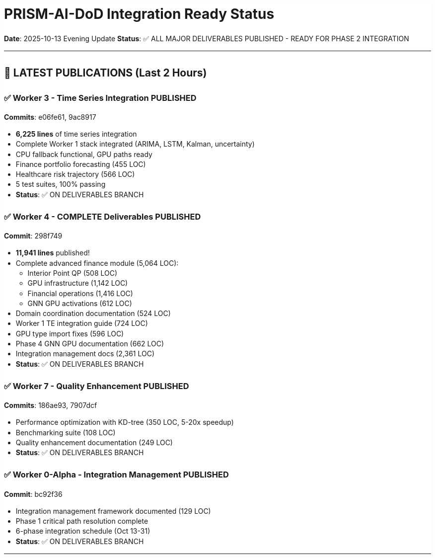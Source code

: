 # PRISM-AI-DoD Integration Ready Status
**Date**: 2025-10-13 Evening Update
**Status**: ✅ ALL MAJOR DELIVERABLES PUBLISHED - READY FOR PHASE 2 INTEGRATION

---

## 🎉 LATEST PUBLICATIONS (Last 2 Hours)

### ✅ Worker 3 - Time Series Integration PUBLISHED
**Commits**: e06fe61, 9ac8917
- **6,225 lines** of time series integration
- Complete Worker 1 stack integrated (ARIMA, LSTM, Kalman, uncertainty)
- CPU fallback functional, GPU paths ready
- Finance portfolio forecasting (455 LOC)
- Healthcare risk trajectory (566 LOC)
- 5 test suites, 100% passing
- **Status**: ✅ ON DELIVERABLES BRANCH

### ✅ Worker 4 - COMPLETE Deliverables PUBLISHED
**Commit**: 298f749
- **11,941 lines** published!
- Complete advanced finance module (5,064 LOC):
  - Interior Point QP (508 LOC)
  - GPU infrastructure (1,142 LOC)
  - Financial operations (1,416 LOC)
  - GNN GPU activations (612 LOC)
- Domain coordination documentation (524 LOC)
- Worker 1 TE integration guide (724 LOC)
- GPU type import fixes (596 LOC)
- Phase 4 GNN GPU documentation (662 LOC)
- Integration management docs (2,361 LOC)
- **Status**: ✅ ON DELIVERABLES BRANCH

### ✅ Worker 7 - Quality Enhancement PUBLISHED
**Commits**: 186ae93, 7907dcf
- Performance optimization with KD-tree (350 LOC, 5-20x speedup)
- Benchmarking suite (108 LOC)
- Quality enhancement documentation (249 LOC)
- **Status**: ✅ ON DELIVERABLES BRANCH

### ✅ Worker 0-Alpha - Integration Management PUBLISHED
**Commit**: bc92f36
- Integration management framework documented (129 LOC)
- Phase 1 critical path resolution complete
- 6-phase integration schedule (Oct 13-31)
- **Status**: ✅ ON DELIVERABLES BRANCH

---
